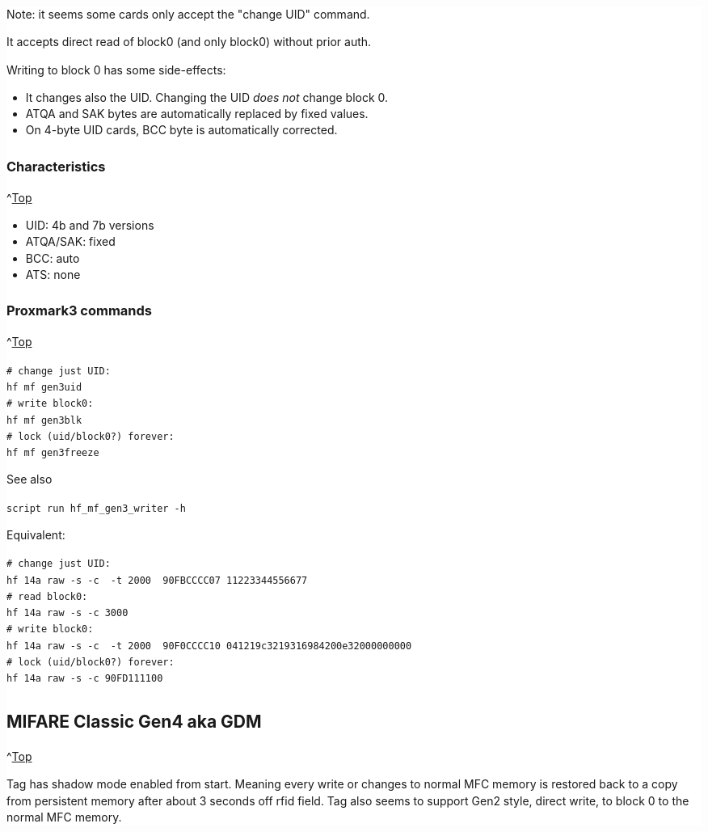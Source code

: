 Note: it seems some cards only accept the "change UID" command.

It accepts direct read of block0 (and only block0) without prior auth.

Writing to block 0 has some side-effects:

* It changes also the UID. Changing the UID *does not* change block 0.
* ATQA and SAK bytes are automatically replaced by fixed values.
* On 4-byte UID cards, BCC byte is automatically corrected.

### Characteristics
^[Top](#top)

* UID: 4b and 7b versions
* ATQA/SAK: fixed
* BCC: auto
* ATS: none

### Proxmark3 commands
^[Top](#top)

```
# change just UID:
hf mf gen3uid
# write block0:
hf mf gen3blk
# lock (uid/block0?) forever:
hf mf gen3freeze
```
See also
```
script run hf_mf_gen3_writer -h
```

Equivalent:
```
# change just UID:
hf 14a raw -s -c  -t 2000  90FBCCCC07 11223344556677
# read block0:
hf 14a raw -s -c 3000
# write block0:
hf 14a raw -s -c  -t 2000  90F0CCCC10 041219c3219316984200e32000000000
# lock (uid/block0?) forever:
hf 14a raw -s -c 90FD111100
```

## MIFARE Classic Gen4 aka GDM
^[Top](#top)

Tag has shadow mode enabled from start.
Meaning every write or changes to normal MFC memory is restored back to a copy from persistent memory after about 3 seconds 
off rfid field.
Tag also seems to support Gen2 style, direct write,  to block 0 to the normal MFC memory.
